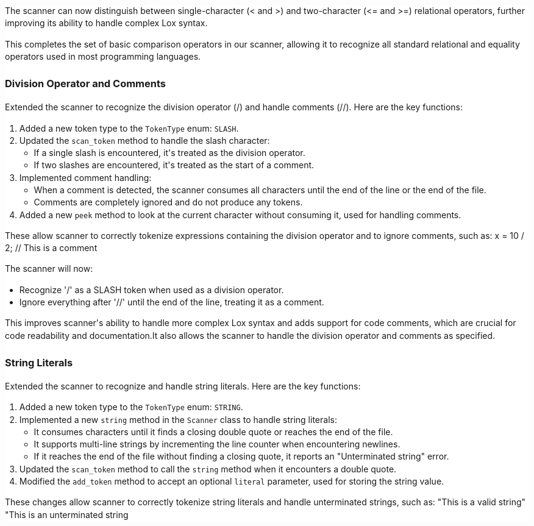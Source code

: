 
The scanner can now distinguish between single-character (< and >) and two-character (<= and >=) relational operators, further improving its ability to handle complex Lox syntax.

This completes the set of basic comparison operators in our scanner, allowing it to recognize all standard relational and equality operators used in most programming languages.


### Division Operator and Comments

Extended the scanner to recognize the division operator (/) and handle comments (//). Here are the key functions:

1. Added a new token type to the `TokenType` enum: `SLASH`.
2. Updated the `scan_token` method to handle the slash character:
   - If a single slash is encountered, it's treated as the division operator.
   - If two slashes are encountered, it's treated as the start of a comment.
3. Implemented comment handling:
   - When a comment is detected, the scanner consumes all characters until the end of the line or the end of the file.
   - Comments are completely ignored and do not produce any tokens.
4. Added a new `peek` method to look at the current character without consuming it, used for handling comments.

These allow scanner to correctly tokenize expressions containing the division operator and to ignore comments, such as:
x = 10 / 2;  // This is a comment


The scanner will now:
- Recognize '/' as a SLASH token when used as a division operator.
- Ignore everything after '//' until the end of the line, treating it as a comment.

This improves scanner's ability to handle more complex Lox syntax and adds support for code comments, which are crucial for code readability and documentation.It also allows the scanner to handle the division operator and comments as specified. 


### String Literals

Extended the scanner to recognize and handle string literals. Here are the key functions:

1. Added a new token type to the `TokenType` enum: `STRING`.
2. Implemented a new `string` method in the `Scanner` class to handle string literals:
   - It consumes characters until it finds a closing double quote or reaches the end of the file.
   - It supports multi-line strings by incrementing the line counter when encountering newlines.
   - If it reaches the end of the file without finding a closing quote, it reports an "Unterminated string" error.
3. Updated the `scan_token` method to call the `string` method when it encounters a double quote.
4. Modified the `add_token` method to accept an optional `literal` parameter, used for storing the string value.

These changes allow scanner to correctly tokenize string literals and handle unterminated strings, such as:
"This is a valid string"
"This is an unterminated string

